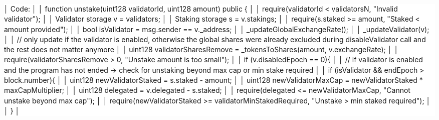│ Code:                                                                                                                                                                                                           │
│     function unstake(uint128 validatorId, uint128 amount) public {                                                                                                                                              │
│         require(validatorId < validatorsN, "Invalid validator");                                                                                                                                                │
│         Validator storage v = validators;                                                                                                                                                                       │
│         Staking storage s = v.stakings;                                                                                                                                                                         │
│         require(s.staked >= amount, "Staked < amount provided");                                                                                                                                                │
│         bool isValidator = msg.sender == v._address;                                                                                                                                                            │
│         _updateGlobalExchangeRate();                                                                                                                                                                            │
│         _updateValidator(v);                                                                                                                                                                                    │
│         // only update if the validator is enabled, otherwise the global shares were already excluded during disableValidator call and the rest does not matter anymore                                         │
│         uint128 validatorSharesRemove = _tokensToShares(amount, v.exchangeRate);                                                                                                                                │
│         require(validatorSharesRemove > 0, "Unstake amount is too small");                                                                                                                                      │
│         if (v.disabledEpoch == 0){                                                                                                                                                                              │
│             // if validator is enabled and the program has not ended -> check for unstaking beyond max cap or min stake required                                                                                │
│             if (isValidator && endEpoch > block.number){                                                                                                                                                        │
│                 uint128 newValidatorStaked = s.staked - amount;                                                                                                                                                 │
│                 uint128 newValidatorMaxCap = newValidatorStaked * maxCapMultiplier;                                                                                                                             │
│                 uint128 delegated = v.delegated - s.staked;                                                                                                                                                     │
│                 require(delegated <= newValidatorMaxCap, "Cannot unstake beyond max cap");                                                                                                                      │
│                 require(newValidatorStaked >= validatorMinStakedRequired, "Unstake > min staked required");                                                                                                     │
│             }                                                                                                                                                                                                   │